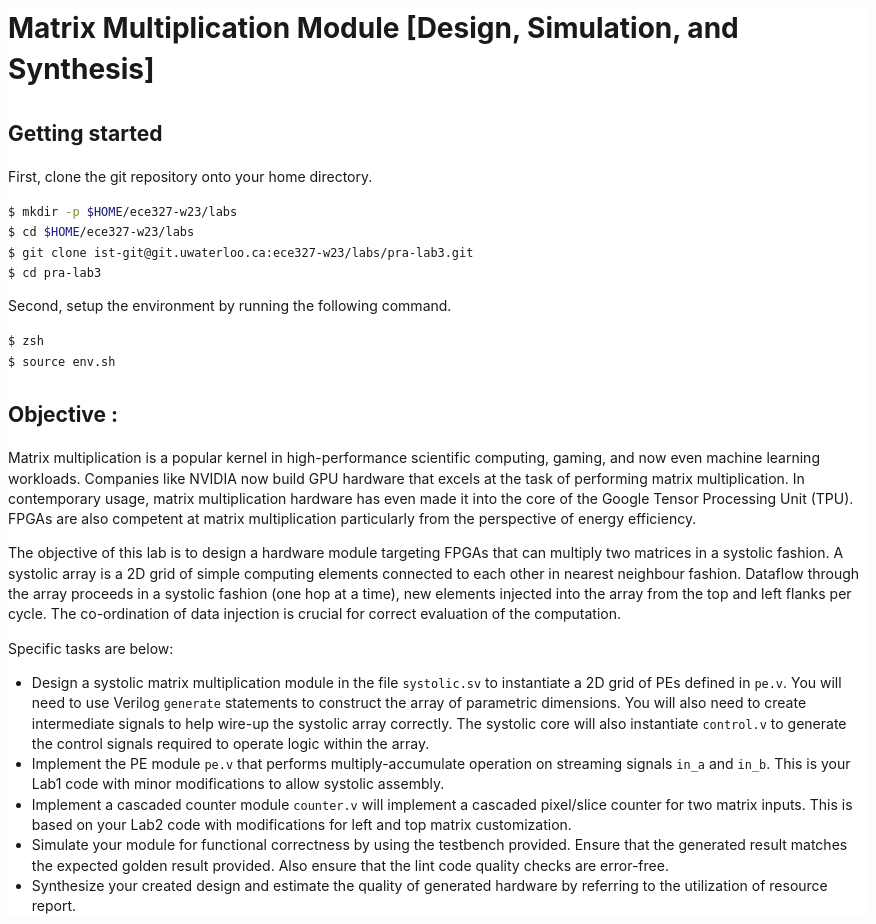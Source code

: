 # Matrix Multiplication Module [Design, Simulation, and Synthesis]

## Getting started
First, clone the git repository onto your home directory.

```zsh
$ mkdir -p $HOME/ece327-w23/labs
$ cd $HOME/ece327-w23/labs
$ git clone ist-git@git.uwaterloo.ca:ece327-w23/labs/pra-lab3.git
$ cd pra-lab3
```

Second, setup the environment by running the following command.

```zsh
$ zsh
$ source env.sh
```

## Objective :

Matrix multiplication is a popular kernel in high-performance scientific computing, gaming, and now even machine learning workloads. 
Companies like NVIDIA now build GPU hardware that excels at the task of performing matrix multiplication. 
In contemporary usage, matrix multiplication hardware has even made it into the core of the Google Tensor Processing Unit (TPU). 
FPGAs are also competent at matrix multiplication particularly from the perspective of energy efficiency.

The objective of this lab is to design a hardware module targeting FPGAs that can multiply two matrices in a systolic fashion. 
A systolic array is a 2D grid of simple computing elements connected to each other in nearest neighbour fashion. 
Dataflow through the array proceeds in a systolic fashion (one hop at a time), new elements injected into the array from the top and left flanks per cycle. 
The co-ordination of data injection is crucial for correct evaluation of the computation. 

Specific tasks are below: 

* Design a systolic matrix multiplication module in the file `systolic.sv` to instantiate a 2D grid of PEs defined in `pe.v`. You will need to use Verilog `generate` statements to construct the array of parametric dimensions. You will also need to create intermediate signals to help wire-up the systolic array correctly. The systolic core will also instantiate `control.v` to generate the control signals required to operate logic within the array.
* Implement the PE module `pe.v` that performs multiply-accumulate operation on streaming signals `in_a` and `in_b`. This is your Lab1 code with minor modifications to allow systolic assembly.
* Implement a cascaded counter module `counter.v` will implement a cascaded pixel/slice counter for two matrix inputs. This is based on your Lab2 code with modifications for left and top matrix customization.
* Simulate your module for functional correctness by using the testbench provided. Ensure that the generated result matches the expected golden result provided. Also ensure that the lint code quality checks are error-free.
* Synthesize your created design and estimate the quality of generated hardware by referring to the utilization of resource report.
